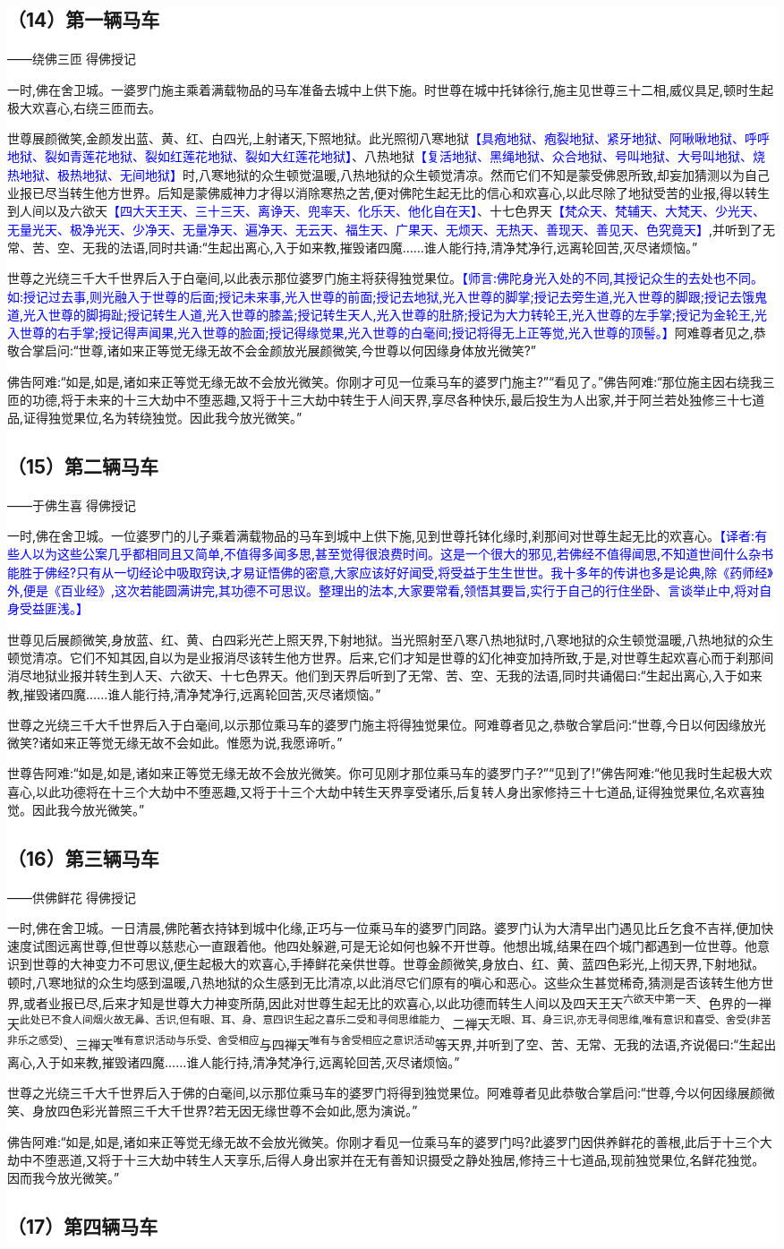 ## （14）第一辆马车

——绕佛三匝 得佛授记

一时,佛在舍卫城。一婆罗门施主乘着满载物品的马车准备去城中上供下施。时世尊在城中托钵徐行,施主见世尊三十二相,威仪具足,顿时生起极大欢喜心,右绕三匝而去。

世尊展颜微笑,金颜发出蓝、黄、红、白四光,上射诸天,下照地狱。此光照彻八寒地狱<font color='blue'>【具疱地狱、疱裂地狱、紧牙地狱、阿啾啾地狱、呼呼地狱、裂如青莲花地狱、裂如红莲花地狱、裂如大红莲花地狱】</font>、八热地狱<font color='blue'>【复活地狱、黑绳地狱、众合地狱、号叫地狱、大号叫地狱、烧热地狱、极热地狱、无间地狱】</font>时,八寒地狱的众生顿觉温暖,八热地狱的众生顿觉清凉。然而它们不知是蒙受佛恩所致,却妄加猜测以为自己业报已尽当转生他方世界。后知是蒙佛威神力才得以消除寒热之苦,便对佛陀生起无比的信心和欢喜心,以此尽除了地狱受苦的业报,得以转生到人间以及六欲天<font color='blue'>【四大天王天、三十三天、离诤天、兜率天、化乐天、他化自在天】</font>、十七色界天<font color='blue'>【梵众天、梵辅天、大梵天、少光天、无量光天、极净光天、少净天、无量净天、遍净天、无云天、福生天、广果天、无烦天、无热天、善现天、善见天、色究竟天】</font>,并听到了无常、苦、空、无我的法语,同时共诵:“生起出离心,入于如来教,摧毁诸四魔……谁人能行持,清净梵净行,远离轮回苦,灭尽诸烦恼。”

世尊之光绕三千大千世界后入于白毫间,以此表示那位婆罗门施主将获得独觉果位。<font color='blue'>【师言:佛陀身光入处的不同,其授记众生的去处也不同。如:授记过去事,则光融入于世尊的后面;授记未来事,光入世尊的前面;授记去地狱,光入世尊的脚掌;授记去旁生道,光入世尊的脚跟;授记去饿鬼道,光入世尊的脚拇趾;授记转生人道,光入世尊的膝盖;授记转生天人,光入世尊的肚脐;授记为大力转轮王,光入世尊的左手掌;授记为金轮王,光入世尊的右手掌;授记得声闻果,光入世尊的脸面;授记得缘觉果,光入世尊的白毫间;授记将得无上正等觉,光入世尊的顶髻。】</font>阿难尊者见之,恭敬合掌启问:“世尊,诸如来正等觉无缘无故不会金颜放光展颜微笑,今世尊以何因缘身体放光微笑?”

佛告阿难:“如是,如是,诸如来正等觉无缘无故不会放光微笑。你刚才可见一位乘马车的婆罗门施主?”“看见了。”佛告阿难:“那位施主因右绕我三匝的功德,将于未来的十三大劫中不堕恶趣,又将于十三大劫中转生于人间天界,享尽各种快乐,最后投生为人出家,并于阿兰若处独修三十七道品,证得独觉果位,名为转绕独觉。因此我今放光微笑。”

## （15）第二辆马车

——于佛生喜 得佛授记

一时,佛在舍卫城。一位婆罗门的儿子乘着满载物品的马车到城中上供下施,见到世尊托钵化缘时,刹那间对世尊生起无比的欢喜心。<font color='blue'>【译者:有些人以为这些公案几乎都相同且又简单,不值得多闻多思,甚至觉得很浪费时间。这是一个很大的邪见,若佛经不值得闻思,不知道世间什么杂书能胜于佛经?只有从一切经论中吸取窍诀,才易证悟佛的密意,大家应该好好闻受,将受益于生生世世。我十多年的传讲也多是论典,除《药师经》外,便是《百业经》,这次若能圆满讲完,其功德不可思议。整理出的法本,大家要常看,领悟其要旨,实行于自己的行住坐卧、言谈举止中,将对自身受益匪浅。】</font>

世尊见后展颜微笑,身放蓝、红、黄、白四彩光芒上照天界,下射地狱。当光照射至八寒八热地狱时,八寒地狱的众生顿觉温暖,八热地狱的众生顿觉清凉。它们不知其因,自以为是业报消尽该转生他方世界。后来,它们才知是世尊的幻化神变加持所致,于是,对世尊生起欢喜心而于刹那间消尽地狱业报并转生到人天、六欲天、十七色界天。他们到天界后听到了无常、苦、空、无我的法语,同时共诵偈曰:“生起出离心,入于如来教,摧毁诸四魔……谁人能行持,清净梵净行,远离轮回苦,灭尽诸烦恼。”

世尊之光绕三千大千世界后入于白毫间,以示那位乘马车的婆罗门施主将得独觉果位。阿难尊者见之,恭敬合掌启问:“世尊,今日以何因缘放光微笑?诸如来正等觉无缘无故不会如此。惟愿为说,我愿谛听。”

世尊告阿难:“如是,如是,诸如来正等觉无缘无故不会放光微笑。你可见刚才那位乘马车的婆罗门子?”“见到了!”佛告阿难:“他见我时生起极大欢喜心,以此功德将在十三个大劫中不堕恶趣,又将于十三个大劫中转生天界享受诸乐,后复转人身出家修持三十七道品,证得独觉果位,名欢喜独觉。因此我今放光微笑。”

## （16）第三辆马车

——供佛鲜花 得佛授记

一时,佛在舍卫城。一日清晨,佛陀著衣持钵到城中化缘,正巧与一位乘马车的婆罗门同路。婆罗门认为大清早出门遇见比丘乞食不吉祥,便加快速度试图远离世尊,但世尊以慈悲心一直跟着他。他四处躲避,可是无论如何也躲不开世尊。他想出城,结果在四个城门都遇到一位世尊。他意识到世尊的大神变力不可思议,便生起极大的欢喜心,手捧鲜花亲供世尊。世尊金颜微笑,身放白、红、黄、蓝四色彩光,上彻天界,下射地狱。顿时,八寒地狱的众生均感到温暖,八热地狱的众生感到无比清凉,以此消尽它们原有的嗔心和恶心。这些众生甚觉稀奇,猜测是否该转生他方世界,或者业报已尽,后来才知是世尊大力神变所荫,因此对世尊生起无比的欢喜心,以此功德而转生人间以及四天王天<sup>六欲天中第一天</sup>、色界的一禅天<sup>此处已不食人间烟火故无鼻、舌识,但有眼、耳、身、意四识生起之喜乐二受和寻伺思维能力</sup>、二禅天<sup>无眼、耳、身三识,亦无寻伺思维,唯有意识和喜受、舍受(非苦非乐之感受)</sup>、三禅天<sup>唯有意识活动与乐受、舍受相应</sup>与四禅天<sup>唯有与舍受相应之意识活动</sup>等天界,并听到了空、苦、无常、无我的法语,齐说偈曰:“生起出离心,入于如来教,摧毁诸四魔……谁人能行持,清净梵净行,远离轮回苦,灭尽诸烦恼。”

世尊之光绕三千大千世界后入于佛的白毫间,以示那位乘马车的婆罗门将得到独觉果位。阿难尊者见此恭敬合掌启问:“世尊,今以何因缘展颜微笑、身放四色彩光普照三千大千世界?若无因无缘世尊不会如此,愿为演说。”

佛告阿难:“如是,如是,诸如来正等觉无缘无故不会放光微笑。你刚才看见一位乘马车的婆罗门吗?此婆罗门因供养鲜花的善根,此后于十三个大劫中不堕恶道,又将于十三大劫中转生人天享乐,后得人身出家并在无有善知识摄受之静处独居,修持三十七道品,现前独觉果位,名鲜花独觉。因而我今放光微笑。”

## （17）第四辆马车
